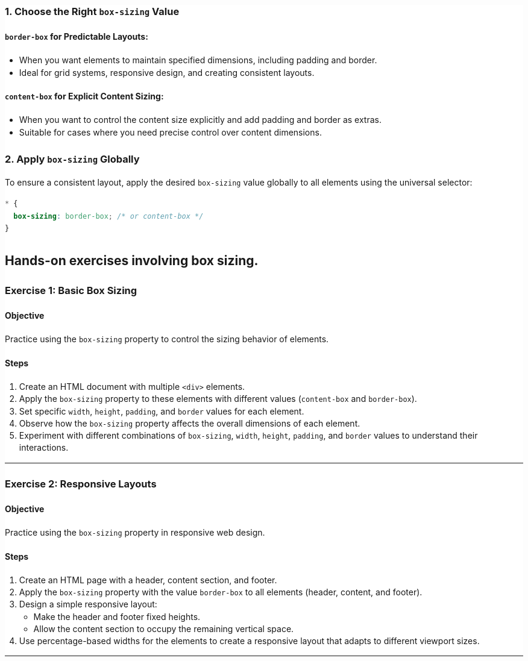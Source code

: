 ### 1. Choose the Right `box-sizing` Value

#### `border-box` for Predictable Layouts:
- When you want elements to maintain specified dimensions, including padding and border.
- Ideal for grid systems, responsive design, and creating consistent layouts.

#### `content-box` for Explicit Content Sizing:
- When you want to control the content size explicitly and add padding and border as extras.
- Suitable for cases where you need precise control over content dimensions.

### 2. Apply `box-sizing` Globally

To ensure a consistent layout, apply the desired `box-sizing` value globally to all elements using the universal selector:

```css
* {
  box-sizing: border-box; /* or content-box */
}
```

## Hands-on exercises involving box sizing.

### Exercise 1: Basic Box Sizing

#### Objective
Practice using the `box-sizing` property to control the sizing behavior of elements.

#### Steps

1. Create an HTML document with multiple `<div>` elements.
2. Apply the `box-sizing` property to these elements with different values (`content-box` and `border-box`).
3. Set specific `width`, `height`, `padding`, and `border` values for each element.
4. Observe how the `box-sizing` property affects the overall dimensions of each element.
5. Experiment with different combinations of `box-sizing`, `width`, `height`, `padding`, and `border` values to understand their interactions.

---

### Exercise 2: Responsive Layouts

#### Objective
Practice using the `box-sizing` property in responsive web design.

#### Steps
1. Create an HTML page with a header, content section, and footer.
2. Apply the `box-sizing` property with the value `border-box` to all elements (header, content, and footer).
3. Design a simple responsive layout:
   - Make the header and footer fixed heights.
   - Allow the content section to occupy the remaining vertical space.
4. Use percentage-based widths for the elements to create a responsive layout that adapts to different viewport sizes.

---